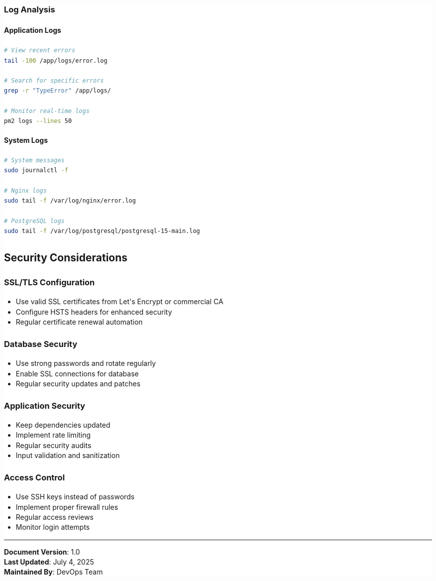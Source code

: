 ```bash
```

### Log Analysis

#### Application Logs
```bash
# View recent errors
tail -100 /app/logs/error.log

# Search for specific errors
grep -r "TypeError" /app/logs/

# Monitor real-time logs
pm2 logs --lines 50
```

#### System Logs
```bash
# System messages
sudo journalctl -f

# Nginx logs
sudo tail -f /var/log/nginx/error.log

# PostgreSQL logs
sudo tail -f /var/log/postgresql/postgresql-15-main.log
```

## Security Considerations

### SSL/TLS Configuration
- Use valid SSL certificates from Let's Encrypt or commercial CA
- Configure HSTS headers for enhanced security
- Regular certificate renewal automation

### Database Security
- Use strong passwords and rotate regularly
- Enable SSL connections for database
- Regular security updates and patches

### Application Security
- Keep dependencies updated
- Implement rate limiting
- Regular security audits
- Input validation and sanitization

### Access Control
- Use SSH keys instead of passwords
- Implement proper firewall rules
- Regular access reviews
- Monitor login attempts

---

**Document Version**: 1.0  
**Last Updated**: July 4, 2025  
**Maintained By**: DevOps Team